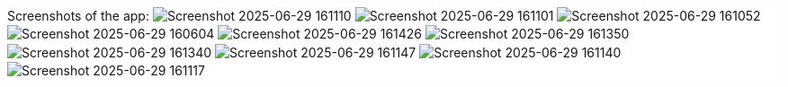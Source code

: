 
Screenshots of the app:
![Screenshot 2025-06-29 161110](https://github.com/user-attachments/assets/adafbceb-5790-4030-b567-a61048c46951)
![Screenshot 2025-06-29 161101](https://github.com/user-attachments/assets/9780ff12-561c-431c-a15d-6fe5b7e2676e)
![Screenshot 2025-06-29 161052](https://github.com/user-attachments/assets/962f12a4-0c01-461a-82c3-52c18d44a0c1)
![Screenshot 2025-06-29 160604](https://github.com/user-attachments/assets/f4ac0930-fdb5-466c-9be8-0302185e958b)
![Screenshot 2025-06-29 161426](https://github.com/user-attachments/assets/d52717a7-6069-46c7-b4af-8da465d0deb4)
![Screenshot 2025-06-29 161350](https://github.com/user-attachments/assets/92549b58-b486-4dcb-83da-fcf029298dfb)
![Screenshot 2025-06-29 161340](https://github.com/user-attachments/assets/c2daf845-b56c-468f-8e12-ed3566238937)
![Screenshot 2025-06-29 161147](https://github.com/user-attachments/assets/f2a0c7f7-4658-482a-a04d-c08a40e4938f)
![Screenshot 2025-06-29 161140](https://github.com/user-attachments/assets/d0096374-75ab-42ec-8199-c384edc6bf11)
![Screenshot 2025-06-29 161117](https://github.com/user-attachments/assets/75ab5ce8-4ee1-41e2-9262-f322f818c881)

